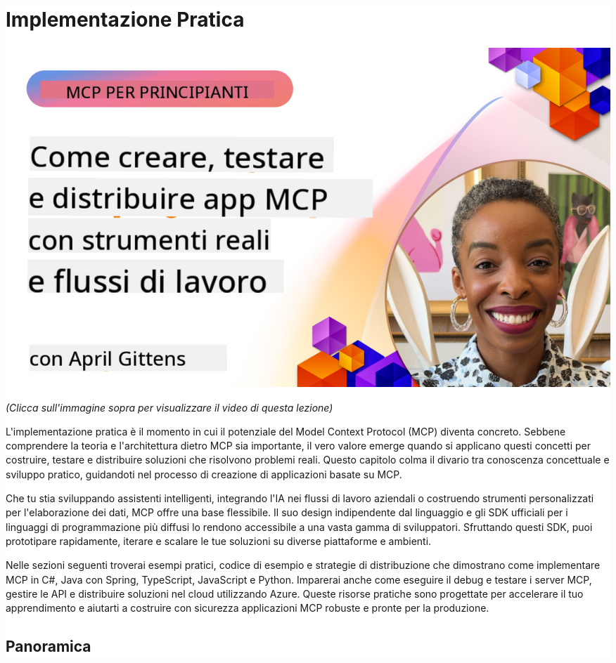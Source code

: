 
# Implementazione Pratica

[![Come costruire, testare e distribuire app MCP con strumenti e flussi di lavoro reali](../../../translated_images/05.64bea204e25ca891e3dd8b8f960d2170b9a000d8364305f57db3ec4a2c049a9a.it.png)](https://youtu.be/vCN9-mKBDfQ)

_(Clicca sull'immagine sopra per visualizzare il video di questa lezione)_

L'implementazione pratica è il momento in cui il potenziale del Model Context Protocol (MCP) diventa concreto. Sebbene comprendere la teoria e l'architettura dietro MCP sia importante, il vero valore emerge quando si applicano questi concetti per costruire, testare e distribuire soluzioni che risolvono problemi reali. Questo capitolo colma il divario tra conoscenza concettuale e sviluppo pratico, guidandoti nel processo di creazione di applicazioni basate su MCP.

Che tu stia sviluppando assistenti intelligenti, integrando l'IA nei flussi di lavoro aziendali o costruendo strumenti personalizzati per l'elaborazione dei dati, MCP offre una base flessibile. Il suo design indipendente dal linguaggio e gli SDK ufficiali per i linguaggi di programmazione più diffusi lo rendono accessibile a una vasta gamma di sviluppatori. Sfruttando questi SDK, puoi prototipare rapidamente, iterare e scalare le tue soluzioni su diverse piattaforme e ambienti.

Nelle sezioni seguenti troverai esempi pratici, codice di esempio e strategie di distribuzione che dimostrano come implementare MCP in C#, Java con Spring, TypeScript, JavaScript e Python. Imparerai anche come eseguire il debug e testare i server MCP, gestire le API e distribuire soluzioni nel cloud utilizzando Azure. Queste risorse pratiche sono progettate per accelerare il tuo apprendimento e aiutarti a costruire con sicurezza applicazioni MCP robuste e pronte per la produzione.

## Panoramica
